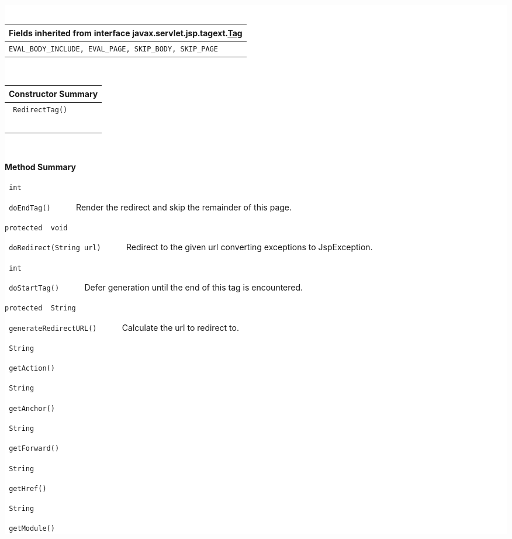  <span id="fields_inherited_from_class_javax.servlet.jsp.tagext.Tag"></span>

| **Fields inherited from interface javax.servlet.jsp.tagext.[Tag](http://java.sun.com/j2ee/1.4/docs/api/javax/servlet/jsp/tagext/Tag.html.md?is-external=true "class or interface in javax.servlet.jsp.tagext")** |
|---------------------------------------------------------------------------------------------------------------------------------------------------------------------------------------------------------------|
| `EVAL_BODY_INCLUDE, EVAL_PAGE, SKIP_BODY, SKIP_PAGE`                                                                                                                                                          |

  <span id="constructor_summary"></span>

| **Constructor Summary** |
|-------------------------|
| ` RedirectTag()`        
                          |

  <span id="method_summary"></span>

**Method Summary**

` int`

` doEndTag()`
           Render the redirect and skip the remainder of this page.

`protected  void`

` doRedirect(String url)`
           Redirect to the given url converting exceptions to JspException.

` int`

` doStartTag()`
           Defer generation until the end of this tag is encountered.

`protected  String`

` generateRedirectURL()`
           Calculate the url to redirect to.

` String`

` getAction()`
            

` String`

` getAnchor()`
            

` String`

` getForward()`
            

` String`

` getHref()`
            

` String`

` getModule()`
            
